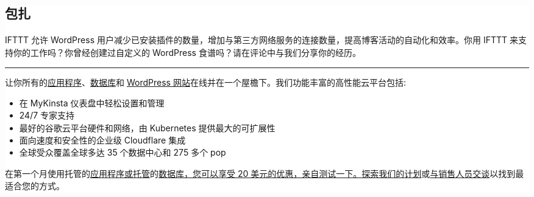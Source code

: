 ## 包扎

IFTTT 允许 WordPress 用户减少已安装插件的数量，增加与第三方网络服务的连接数量，提高博客活动的自动化和效率。你用 IFTTT 来支持你的工作吗？你曾经创建过自定义的 WordPress 食谱吗？请在评论中与我们分享你的经历。

* * *

让你所有的[应用程序](https://kinsta.com/application-hosting/)、[数据库](https://kinsta.com/database-hosting/)和 [WordPress 网站](https://kinsta.com/wordpress-hosting/)在线并在一个屋檐下。我们功能丰富的高性能云平台包括:

*   在 MyKinsta 仪表盘中轻松设置和管理
*   24/7 专家支持
*   最好的谷歌云平台硬件和网络，由 Kubernetes 提供最大的可扩展性
*   面向速度和安全性的企业级 Cloudflare 集成
*   全球受众覆盖全球多达 35 个数据中心和 275 多个 pop

在第一个月使用托管的[应用程序或托管](https://kinsta.com/application-hosting/)的[数据库，您可以享受 20 美元的优惠，亲自测试一下。探索我们的](https://kinsta.com/database-hosting/)[计划](https://kinsta.com/plans/)或[与销售人员交谈](https://kinsta.com/contact-us/)以找到最适合您的方式。